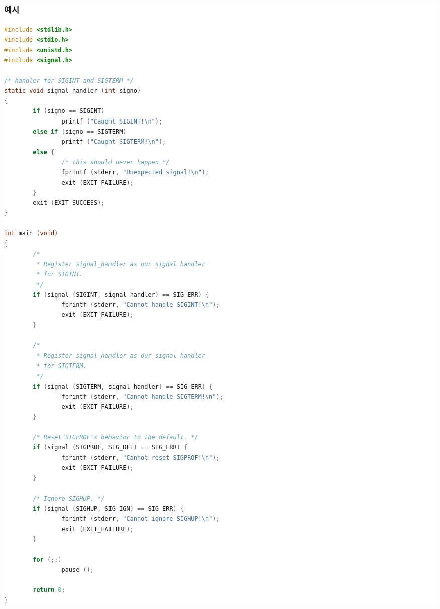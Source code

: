 ### 예시

```c
#include <stdlib.h>
#include <stdio.h>
#include <unistd.h>
#include <signal.h>

/* handler for SIGINT and SIGTERM */
static void signal_handler (int signo)
{
        if (signo == SIGINT)
                printf ("Caught SIGINT!\n");
        else if (signo == SIGTERM)
                printf ("Caught SIGTERM!\n");
        else {
                /* this should never happen */
                fprintf (stderr, "Unexpected signal!\n");
                exit (EXIT_FAILURE);
        }
        exit (EXIT_SUCCESS);
}

int main (void)
{
        /*
         * Register signal_handler as our signal handler
         * for SIGINT.
         */
        if (signal (SIGINT, signal_handler) == SIG_ERR) {
                fprintf (stderr, "Cannot handle SIGINT!\n");
                exit (EXIT_FAILURE);
        }

        /*
         * Register signal_handler as our signal handler
         * for SIGTERM.
         */
        if (signal (SIGTERM, signal_handler) == SIG_ERR) {
                fprintf (stderr, "Cannot handle SIGTERM!\n");
                exit (EXIT_FAILURE);
        }

        /* Reset SIGPROF's behavior to the default. */
        if (signal (SIGPROF, SIG_DFL) == SIG_ERR) {
                fprintf (stderr, "Cannot reset SIGPROF!\n");
                exit (EXIT_FAILURE);
        }

        /* Ignore SIGHUP. */
        if (signal (SIGHUP, SIG_IGN) == SIG_ERR) {
                fprintf (stderr, "Cannot ignore SIGHUP!\n");
                exit (EXIT_FAILURE);
        }

        for (;;)
                pause ();

        return 0;
}
```
